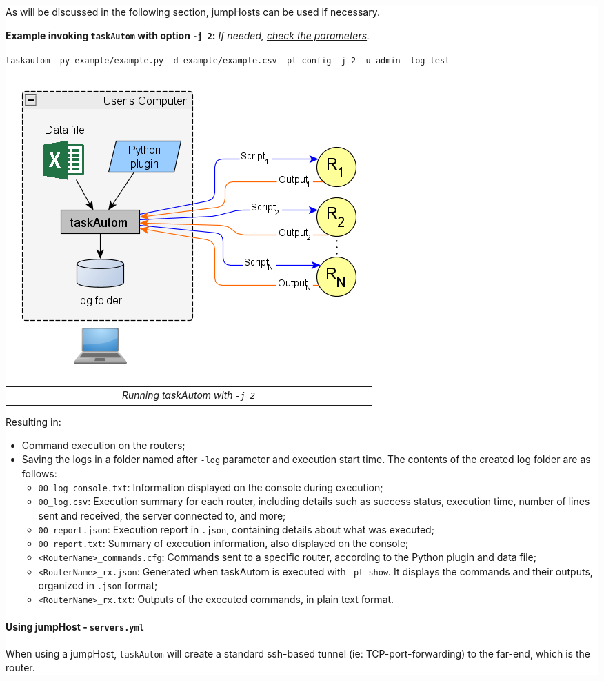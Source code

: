 As will be discussed in the [following section](#using-jumphost---serversyml), jumpHosts can be used if necessary. 

**Example invoking `taskAutom` with option `-j 2`:**
*If needed, [check the parameters](#configuration-options-parameters).*

```
taskautom -py example/example.py -d example/example.csv -pt config -j 2 -u admin -log test
```

|![Running -j 2](img/j2.png)|
|:--:| 
| *Running taskAutom with `-j 2`*|

 Resulting in:
 - Command execution on the routers;
 - Saving the logs in a folder named after `-log` parameter and execution start time. The contents of the created log folder are as follows:
   - `00_log_console.txt`: Information displayed on the console during execution;
   - `00_log.csv`: Execution summary for each router, including details such as success status, execution time, number of lines sent and received, the server connected to, and more;
   - `00_report.json`: Execution report in `.json`, containing details about what was executed;
   - `00_report.txt`: Summary of execution information, also displayed on the console;
   - `<RouterName>_commands.cfg`: Commands sent to a specific router, according to the [Python plugin](#python-plugin) and [data file](#data-file);
   - `<RouterName>_rx.json`: Generated when taskAutom is executed with `-pt show`. It displays the commands and their outputs, organized in `.json` format;
   - `<RouterName>_rx.txt`: Outputs of the executed commands, in plain text format.

#### Using jumpHost - `servers.yml`

When using a jumpHost, `taskAutom` will create a standard ssh-based tunnel (ie: TCP-port-forwarding) to the far-end, which is the router.
